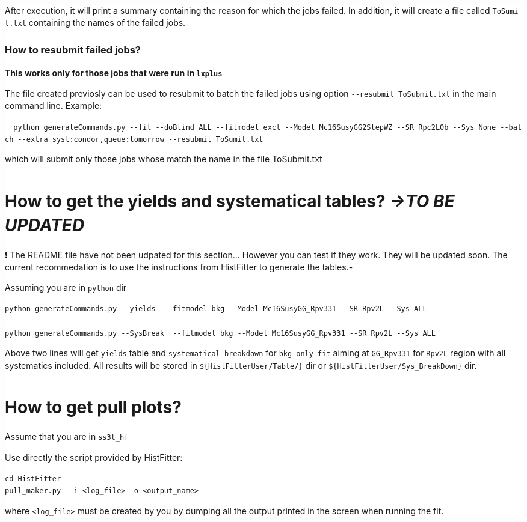 After execution, it will print a summary containing the reason for which the jobs failed. In addition, it will create a file called `ToSumit.txt` containing the names of the failed jobs. 



### How to resubmit failed jobs? <a name="batchResubmit"></a>

**This works only for those jobs that were run in `lxplus`**

The file created previosly can be used to resubmit  to batch the failed jobs using option `--resubmit ToSubmit.txt` in the main command line. Example:


```
  python generateCommands.py --fit --doBlind ALL --fitmodel excl --Model Mc16SusyGG2StepWZ --SR Rpc2L0b --Sys None --batch --extra syst:condor,queue:tomorrow --resubmit ToSumit.txt
  ```
  
  which will submit only those jobs whose match the name in the file ToSubmit.txt




# How to get the yields and systematical tables? *->TO BE UPDATED* <a name="tables"></a> 

 
 
:exclamation: The README file have not been udpated for this section... However you can test if they work. They will be updated soon. The current recommedation is to use the instructions from HistFitter to generate the tables.-

Assuming you are in `python` dir


    python generateCommands.py --yields  --fitmodel bkg --Model Mc16SusyGG_Rpv331 --SR Rpv2L --Sys ALL

    python generateCommands.py --SysBreak  --fitmodel bkg --Model Mc16SusyGG_Rpv331 --SR Rpv2L --Sys ALL

Above two lines will get `yields` table and `systematical breakdown` for `bkg-only fit` aiming at `GG_Rpv331` for `Rpv2L` region with all systematics included. All results will be stored in `${HistFitterUser/Table/}` dir or `${HistFitterUser/Sys_BreakDown}` dir.
 
 
# How to get pull plots? <a name="pull"></a>

Assume that you are in `ss3l_hf`

Use directly the script provided by HistFitter:

   ```
   cd HistFitter
   pull_maker.py  -i <log_file> -o <output_name>
   ```


where `<log_file>` must be created by you by dumping all the output printed in the screen  when running the fit. 
